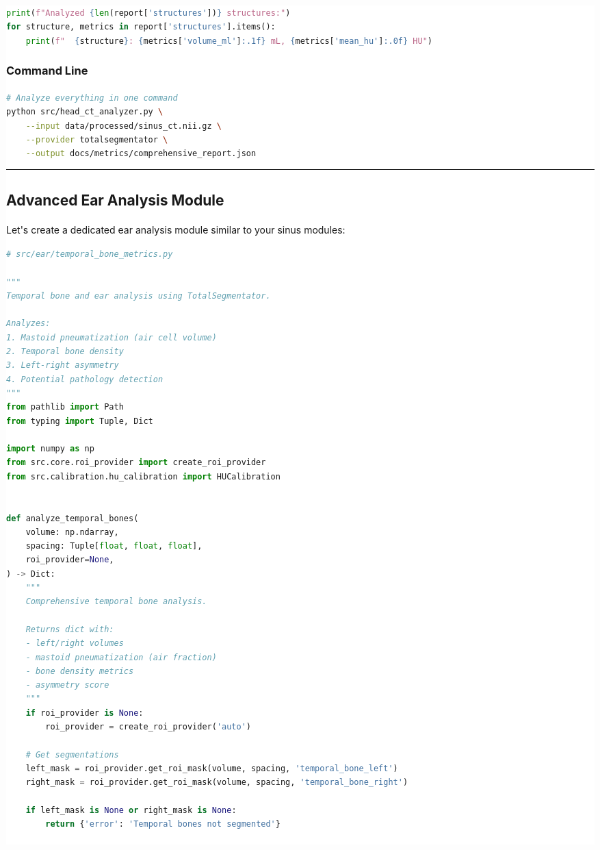 ```python
print(f"Analyzed {len(report['structures'])} structures:")
for structure, metrics in report['structures'].items():
    print(f"  {structure}: {metrics['volume_ml']:.1f} mL, {metrics['mean_hu']:.0f} HU")
```

### Command Line
```bash
# Analyze everything in one command
python src/head_ct_analyzer.py \
    --input data/processed/sinus_ct.nii.gz \
    --provider totalsegmentator \
    --output docs/metrics/comprehensive_report.json
```

---

## Advanced Ear Analysis Module

Let's create a dedicated ear analysis module similar to your sinus modules:

```python
# src/ear/temporal_bone_metrics.py

"""
Temporal bone and ear analysis using TotalSegmentator.

Analyzes:
1. Mastoid pneumatization (air cell volume)
2. Temporal bone density
3. Left-right asymmetry
4. Potential pathology detection
"""
from pathlib import Path
from typing import Tuple, Dict

import numpy as np
from src.core.roi_provider import create_roi_provider
from src.calibration.hu_calibration import HUCalibration


def analyze_temporal_bones(
    volume: np.ndarray,
    spacing: Tuple[float, float, float],
    roi_provider=None,
) -> Dict:
    """
    Comprehensive temporal bone analysis.
    
    Returns dict with:
    - left/right volumes
    - mastoid pneumatization (air fraction)
    - bone density metrics
    - asymmetry score
    """
    if roi_provider is None:
        roi_provider = create_roi_provider('auto')
    
    # Get segmentations
    left_mask = roi_provider.get_roi_mask(volume, spacing, 'temporal_bone_left')
    right_mask = roi_provider.get_roi_mask(volume, spacing, 'temporal_bone_right')
    
    if left_mask is None or right_mask is None:
        return {'error': 'Temporal bones not segmented'}
    
```